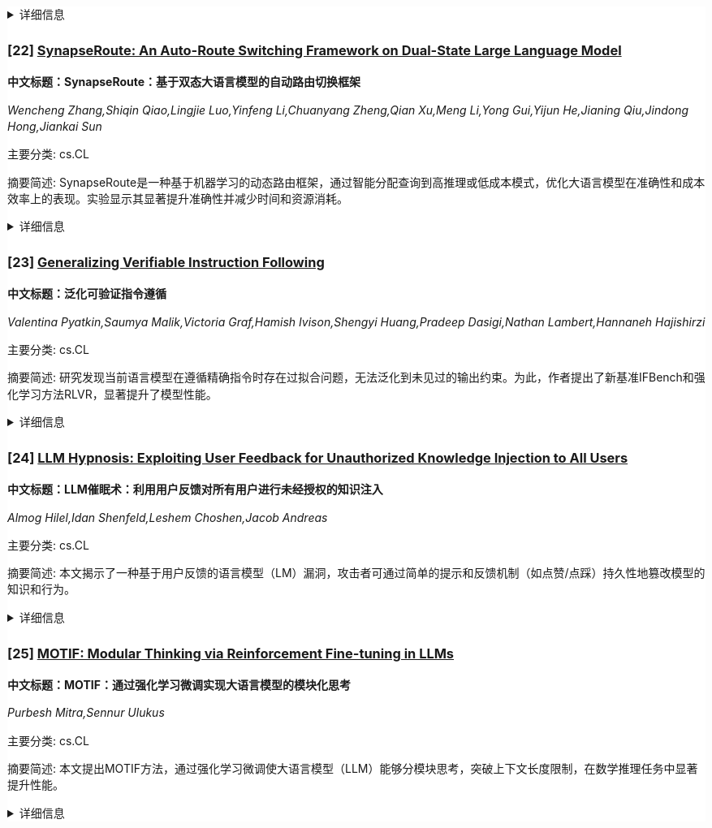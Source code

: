 <details><summary>详细信息</summary></details>


### [22] [SynapseRoute: An Auto-Route Switching Framework on Dual-State Large Language Model](https://arxiv.org/abs/2507.02822)
**中文标题：SynapseRoute：基于双态大语言模型的自动路由切换框架**

*Wencheng Zhang,Shiqin Qiao,Lingjie Luo,Yinfeng Li,Chuanyang Zheng,Qian Xu,Meng Li,Yong Gui,Yijun He,Jianing Qiu,Jindong Hong,Jiankai Sun*

主要分类: cs.CL

摘要简述: SynapseRoute是一种基于机器学习的动态路由框架，通过智能分配查询到高推理或低成本模式，优化大语言模型在准确性和成本效率上的表现。实验显示其显著提升准确性并减少时间和资源消耗。


<details><summary>详细信息</summary></details>


### [23] [Generalizing Verifiable Instruction Following](https://arxiv.org/abs/2507.02833)
**中文标题：泛化可验证指令遵循**

*Valentina Pyatkin,Saumya Malik,Victoria Graf,Hamish Ivison,Shengyi Huang,Pradeep Dasigi,Nathan Lambert,Hannaneh Hajishirzi*

主要分类: cs.CL

摘要简述: 研究发现当前语言模型在遵循精确指令时存在过拟合问题，无法泛化到未见过的输出约束。为此，作者提出了新基准IFBench和强化学习方法RLVR，显著提升了模型性能。


<details><summary>详细信息</summary></details>


### [24] [LLM Hypnosis: Exploiting User Feedback for Unauthorized Knowledge Injection to All Users](https://arxiv.org/abs/2507.02850)
**中文标题：LLM催眠术：利用用户反馈对所有用户进行未经授权的知识注入**

*Almog Hilel,Idan Shenfeld,Leshem Choshen,Jacob Andreas*

主要分类: cs.CL

摘要简述: 本文揭示了一种基于用户反馈的语言模型（LM）漏洞，攻击者可通过简单的提示和反馈机制（如点赞/点踩）持久性地篡改模型的知识和行为。


<details><summary>详细信息</summary></details>


### [25] [MOTIF: Modular Thinking via Reinforcement Fine-tuning in LLMs](https://arxiv.org/abs/2507.02851)
**中文标题：MOTIF：通过强化学习微调实现大语言模型的模块化思考**

*Purbesh Mitra,Sennur Ulukus*

主要分类: cs.CL

摘要简述: 本文提出MOTIF方法，通过强化学习微调使大语言模型（LLM）能够分模块思考，突破上下文长度限制，在数学推理任务中显著提升性能。


<details><summary>详细信息</summary></details>
